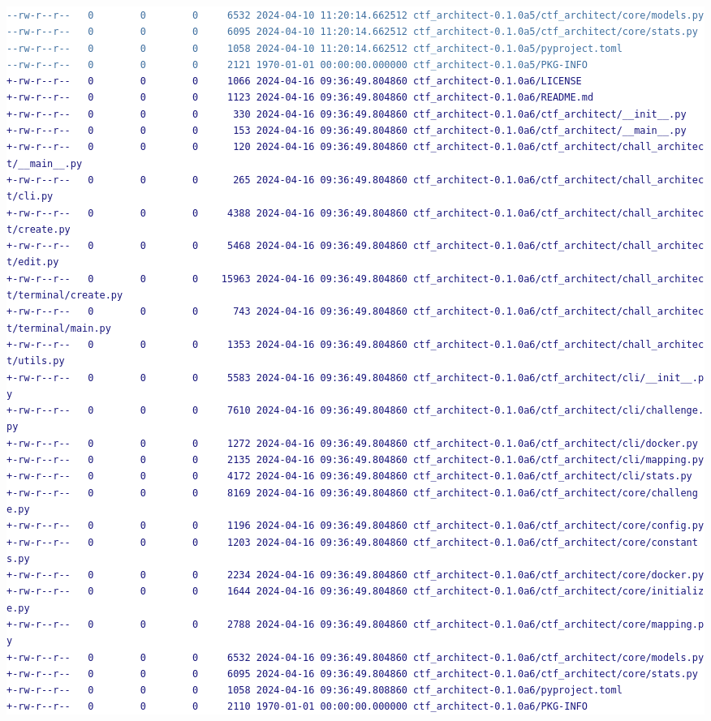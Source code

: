 ```diff
--rw-r--r--   0        0        0     6532 2024-04-10 11:20:14.662512 ctf_architect-0.1.0a5/ctf_architect/core/models.py
--rw-r--r--   0        0        0     6095 2024-04-10 11:20:14.662512 ctf_architect-0.1.0a5/ctf_architect/core/stats.py
--rw-r--r--   0        0        0     1058 2024-04-10 11:20:14.662512 ctf_architect-0.1.0a5/pyproject.toml
--rw-r--r--   0        0        0     2121 1970-01-01 00:00:00.000000 ctf_architect-0.1.0a5/PKG-INFO
+-rw-r--r--   0        0        0     1066 2024-04-16 09:36:49.804860 ctf_architect-0.1.0a6/LICENSE
+-rw-r--r--   0        0        0     1123 2024-04-16 09:36:49.804860 ctf_architect-0.1.0a6/README.md
+-rw-r--r--   0        0        0      330 2024-04-16 09:36:49.804860 ctf_architect-0.1.0a6/ctf_architect/__init__.py
+-rw-r--r--   0        0        0      153 2024-04-16 09:36:49.804860 ctf_architect-0.1.0a6/ctf_architect/__main__.py
+-rw-r--r--   0        0        0      120 2024-04-16 09:36:49.804860 ctf_architect-0.1.0a6/ctf_architect/chall_architect/__main__.py
+-rw-r--r--   0        0        0      265 2024-04-16 09:36:49.804860 ctf_architect-0.1.0a6/ctf_architect/chall_architect/cli.py
+-rw-r--r--   0        0        0     4388 2024-04-16 09:36:49.804860 ctf_architect-0.1.0a6/ctf_architect/chall_architect/create.py
+-rw-r--r--   0        0        0     5468 2024-04-16 09:36:49.804860 ctf_architect-0.1.0a6/ctf_architect/chall_architect/edit.py
+-rw-r--r--   0        0        0    15963 2024-04-16 09:36:49.804860 ctf_architect-0.1.0a6/ctf_architect/chall_architect/terminal/create.py
+-rw-r--r--   0        0        0      743 2024-04-16 09:36:49.804860 ctf_architect-0.1.0a6/ctf_architect/chall_architect/terminal/main.py
+-rw-r--r--   0        0        0     1353 2024-04-16 09:36:49.804860 ctf_architect-0.1.0a6/ctf_architect/chall_architect/utils.py
+-rw-r--r--   0        0        0     5583 2024-04-16 09:36:49.804860 ctf_architect-0.1.0a6/ctf_architect/cli/__init__.py
+-rw-r--r--   0        0        0     7610 2024-04-16 09:36:49.804860 ctf_architect-0.1.0a6/ctf_architect/cli/challenge.py
+-rw-r--r--   0        0        0     1272 2024-04-16 09:36:49.804860 ctf_architect-0.1.0a6/ctf_architect/cli/docker.py
+-rw-r--r--   0        0        0     2135 2024-04-16 09:36:49.804860 ctf_architect-0.1.0a6/ctf_architect/cli/mapping.py
+-rw-r--r--   0        0        0     4172 2024-04-16 09:36:49.804860 ctf_architect-0.1.0a6/ctf_architect/cli/stats.py
+-rw-r--r--   0        0        0     8169 2024-04-16 09:36:49.804860 ctf_architect-0.1.0a6/ctf_architect/core/challenge.py
+-rw-r--r--   0        0        0     1196 2024-04-16 09:36:49.804860 ctf_architect-0.1.0a6/ctf_architect/core/config.py
+-rw-r--r--   0        0        0     1203 2024-04-16 09:36:49.804860 ctf_architect-0.1.0a6/ctf_architect/core/constants.py
+-rw-r--r--   0        0        0     2234 2024-04-16 09:36:49.804860 ctf_architect-0.1.0a6/ctf_architect/core/docker.py
+-rw-r--r--   0        0        0     1644 2024-04-16 09:36:49.804860 ctf_architect-0.1.0a6/ctf_architect/core/initialize.py
+-rw-r--r--   0        0        0     2788 2024-04-16 09:36:49.804860 ctf_architect-0.1.0a6/ctf_architect/core/mapping.py
+-rw-r--r--   0        0        0     6532 2024-04-16 09:36:49.804860 ctf_architect-0.1.0a6/ctf_architect/core/models.py
+-rw-r--r--   0        0        0     6095 2024-04-16 09:36:49.804860 ctf_architect-0.1.0a6/ctf_architect/core/stats.py
+-rw-r--r--   0        0        0     1058 2024-04-16 09:36:49.808860 ctf_architect-0.1.0a6/pyproject.toml
+-rw-r--r--   0        0        0     2110 1970-01-01 00:00:00.000000 ctf_architect-0.1.0a6/PKG-INFO
```
